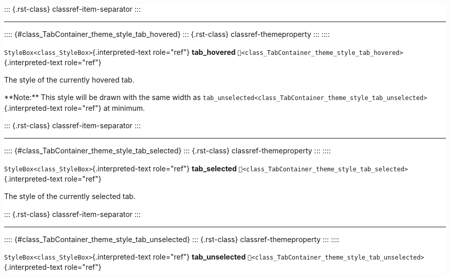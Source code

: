 ::: {.rst-class}
classref-item-separator
:::

------------------------------------------------------------------------

:::: {#class_TabContainer_theme_style_tab_hovered}
::: {.rst-class}
classref-themeproperty
:::
::::

`StyleBox<class_StyleBox>`{.interpreted-text role="ref"} **tab_hovered**
`🔗<class_TabContainer_theme_style_tab_hovered>`{.interpreted-text
role="ref"}

The style of the currently hovered tab.

\*\*Note:\*\* This style will be drawn with the same width as
`tab_unselected<class_TabContainer_theme_style_tab_unselected>`{.interpreted-text
role="ref"} at minimum.

::: {.rst-class}
classref-item-separator
:::

------------------------------------------------------------------------

:::: {#class_TabContainer_theme_style_tab_selected}
::: {.rst-class}
classref-themeproperty
:::
::::

`StyleBox<class_StyleBox>`{.interpreted-text role="ref"}
**tab_selected**
`🔗<class_TabContainer_theme_style_tab_selected>`{.interpreted-text
role="ref"}

The style of the currently selected tab.

::: {.rst-class}
classref-item-separator
:::

------------------------------------------------------------------------

:::: {#class_TabContainer_theme_style_tab_unselected}
::: {.rst-class}
classref-themeproperty
:::
::::

`StyleBox<class_StyleBox>`{.interpreted-text role="ref"}
**tab_unselected**
`🔗<class_TabContainer_theme_style_tab_unselected>`{.interpreted-text
role="ref"}
